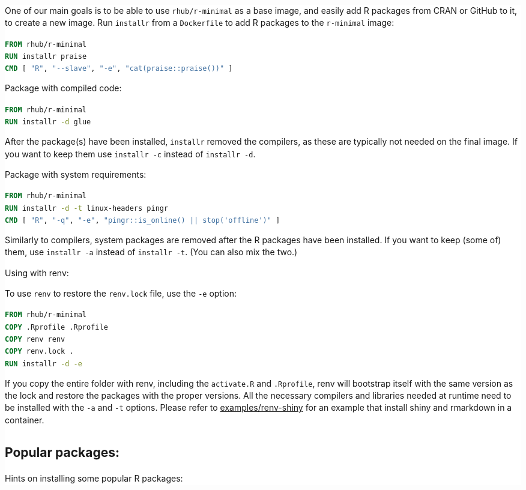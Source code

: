 One of our main goals is to be able to use `rhub/r-minimal` as a base
image, and easily add R packages from CRAN or GitHub to it, to create a
new image. Run `installr` from a `Dockerfile` to add R packages to the
`r-minimal` image:

``` dockerfile
FROM rhub/r-minimal
RUN installr praise
CMD [ "R", "--slave", "-e", "cat(praise::praise())" ]
```

Package with compiled code:

``` dockerfile
FROM rhub/r-minimal
RUN installr -d glue
```

After the package(s) have been installed, `installr` removed the
compilers, as these are typically not needed on the final image. If you
want to keep them use `installr -c` instead of `installr -d`.

Package with system requirements:

``` dockerfile
FROM rhub/r-minimal
RUN installr -d -t linux-headers pingr
CMD [ "R", "-q", "-e", "pingr::is_online() || stop('offline')" ]
```

Similarly to compilers, system packages are removed after the R packages
have been installed. If you want to keep (some of) them, use
`installr -a` instead of `installr -t`. (You can also mix the two.)

Using with renv:

To use `renv` to restore the `renv.lock` file, use the `-e` option:

``` dockerfile
FROM rhub/r-minimal
COPY .Rprofile .Rprofile
COPY renv renv
COPY renv.lock .
RUN installr -d -e
```

If you copy the entire folder with renv, including the `activate.R` and
`.Rprofile`, renv will bootstrap itself with the same version as the
lock and restore the packages with the proper versions. All the
necessary compilers and libraries needed at runtime need to be installed
with the `-a` and `-t` options. Please refer to
[examples/renv-shiny](examples/renv-shiny) for an example that install
shiny and rmarkdown in a container.

## Popular packages:

Hints on installing some popular R packages:
